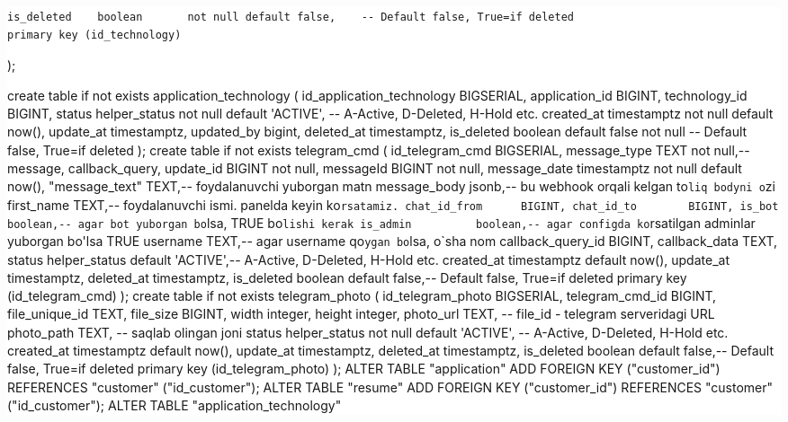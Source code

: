     is_deleted    boolean       not null default false,    -- Default false, True=if deleted
    primary key (id_technology)
);

create table if not exists application_technology
(
    id_application_technology BIGSERIAL,
    application_id            BIGINT,
    technology_id             BIGINT,
    status                    helper_status not null default 'ACTIVE',      -- A-Active, D-Deleted, H-Hold etc.
    created_at                timestamptz   not null default now(),
    update_at                 timestamptz,
    updated_by                bigint,
    deleted_at                timestamptz,
    is_deleted                boolean                default false not null -- Default false, True=if deleted
);
create table if not exists telegram_cmd
(
    id_telegram_cmd   BIGSERIAL,
    message_type      TEXT        not null,-- message, callback_query,
    update_id         BIGINT      not null,
    messageId         BIGINT      not null,
    message_date      timestamptz not null default now(),
    "message_text"    TEXT,-- foydalanuvchi yuborgan matn
    message_body      jsonb,-- bu webhook orqali kelgan to`liq bodyni o`zi
    first_name        TEXT,-- foydalanuvchi ismi. panelda keyin ko`rsatamiz.
    chat_id_from      BIGINT,
    chat_id_to        BIGINT,
    is_bot            boolean,-- agar bot yuborgan bo`lsa, TRUE bo`lishi kerak
    is_admin          boolean,-- agar configda ko`rsatilgan adminlar yuborgan bo'lsa TRUE
    username          TEXT,-- agar username qo`ygan bo`lsa, o`sha nom
    callback_query_id BIGINT,
    callback_data     TEXT,
    status            helper_status        default 'ACTIVE',-- A-Active, D-Deleted, H-Hold etc.
    created_at        timestamptz          default now(),
    update_at         timestamptz,
    deleted_at        timestamptz,
    is_deleted        boolean              default false,-- Default false, True=if deleted
    primary key (id_telegram_cmd)
);
create table if not exists telegram_photo
(
    id_telegram_photo BIGSERIAL,
    telegram_cmd_id   BIGINT,
    file_unique_id    TEXT,
    file_size         BIGINT,
    width             integer,
    height            integer,
    photo_url         TEXT,                                    -- file_id - telegram serveridagi URL
    photo_path        TEXT,                                    -- saqlab olingan joni
    status            helper_status not null default 'ACTIVE', -- A-Active, D-Deleted, H-Hold etc.
    created_at        timestamptz            default now(),
    update_at         timestamptz,
    deleted_at        timestamptz,
    is_deleted        boolean                default false,-- Default false, True=if deleted
    primary key (id_telegram_photo)
);
ALTER TABLE "application"
    ADD FOREIGN KEY ("customer_id") REFERENCES "customer" ("id_customer");
ALTER TABLE "resume"
    ADD FOREIGN KEY ("customer_id") REFERENCES "customer" ("id_customer");
ALTER TABLE "application_technology"
